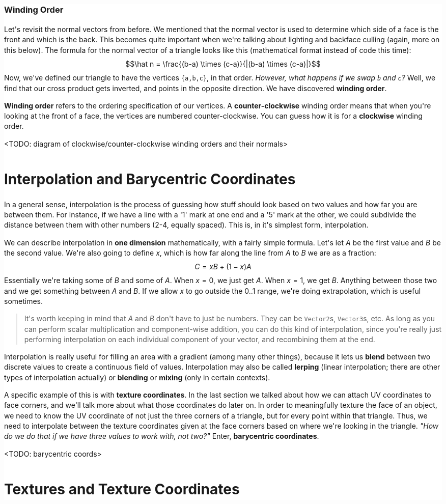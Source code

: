 ### Winding Order
Let's revisit the normal vectors from before. We mentioned that the normal vector is used to determine which side of a face is the front and which is the back. This becomes quite important when we're talking about lighting and backface culling (again, more on this below). The formula for the normal vector of a triangle looks like this (mathematical format instead of code this time):
$$\hat n = \frac{(b-a) \times (c-a)}{|(b-a) \times (c-a)|}$$
Now, we've defined our triangle to have the vertices `{a,b,c}`, in that order. *However, what happens if we swap `b` and `c`?* Well, we find that our cross product gets inverted, and points in the opposite direction. We have discovered **winding order**.

**Winding order** refers to the ordering specification of our vertices. A **counter-clockwise** winding order means that when you're looking at the front of a face, the vertices are numbered counter-clockwise. You can guess how it is for a **clockwise** winding order.

<TODO: diagram of clockwise/counter-clockwise winding orders and their normals>

# Interpolation and Barycentric Coordinates
In a general sense, interpolation is the process of guessing how stuff should look based on two values and how far you are between them. For instance, if we have a line with a '1' mark at one end and a '5' mark at the other, we could subdivide the distance between them with other numbers (2-4, equally spaced). This is, in it's simplest form, interpolation.

We can describe interpolation in **one dimension** mathematically, with a fairly simple formula. Let's let $A$ be the first value and $B$ be the second value. We're also going to define $x$, which is how far along the line from $A$ to $B$ we are as a fraction:
$$C = xB + (1-x)A$$
Essentially we're taking some of $B$ and some of $A$. When $x=0$, we just get $A$. When $x=1$, we get $B$. Anything between those two and we get something between $A$ and $B$. If we allow $x$ to go outside the $0..1$ range, we're doing extrapolation, which is useful sometimes.

> It's worth keeping in mind that $A$ and $B$ don't have to just be numbers. They can be `Vector2`s, `Vector3`s, etc. As long as you can perform scalar multiplication and component-wise addition, you can do this kind of interpolation, since you're really just performing interpolation on each individual component of your vector, and recombining them at the end.

Interpolation is really useful for filling an area with a gradient (among many other things), because it lets us **blend** between two discrete values to create a continuous field of values. Interpolation may also be called **lerping** (linear interpolation; there are other types of interpolation actually) or **blending** or **mixing** (only in certain contexts).

A specific example of this is with **texture coordinates**. In the last section we talked about how we can attach UV coordinates to face corners, and we'll talk more about what those coordinates do later on. In order to meaningfully texture the face of an object, we need to know the UV coordinate of not just the three corners of a triangle, but for every point within that triangle. Thus, we need to interpolate between the texture coordinates given at the face corners based on where we're looking in the triangle. *"How do we do that if we have three values to work with, not two?"* Enter, **barycentric coordinates**.

<TODO: barycentric coords>

# Textures and Texture Coordinates

